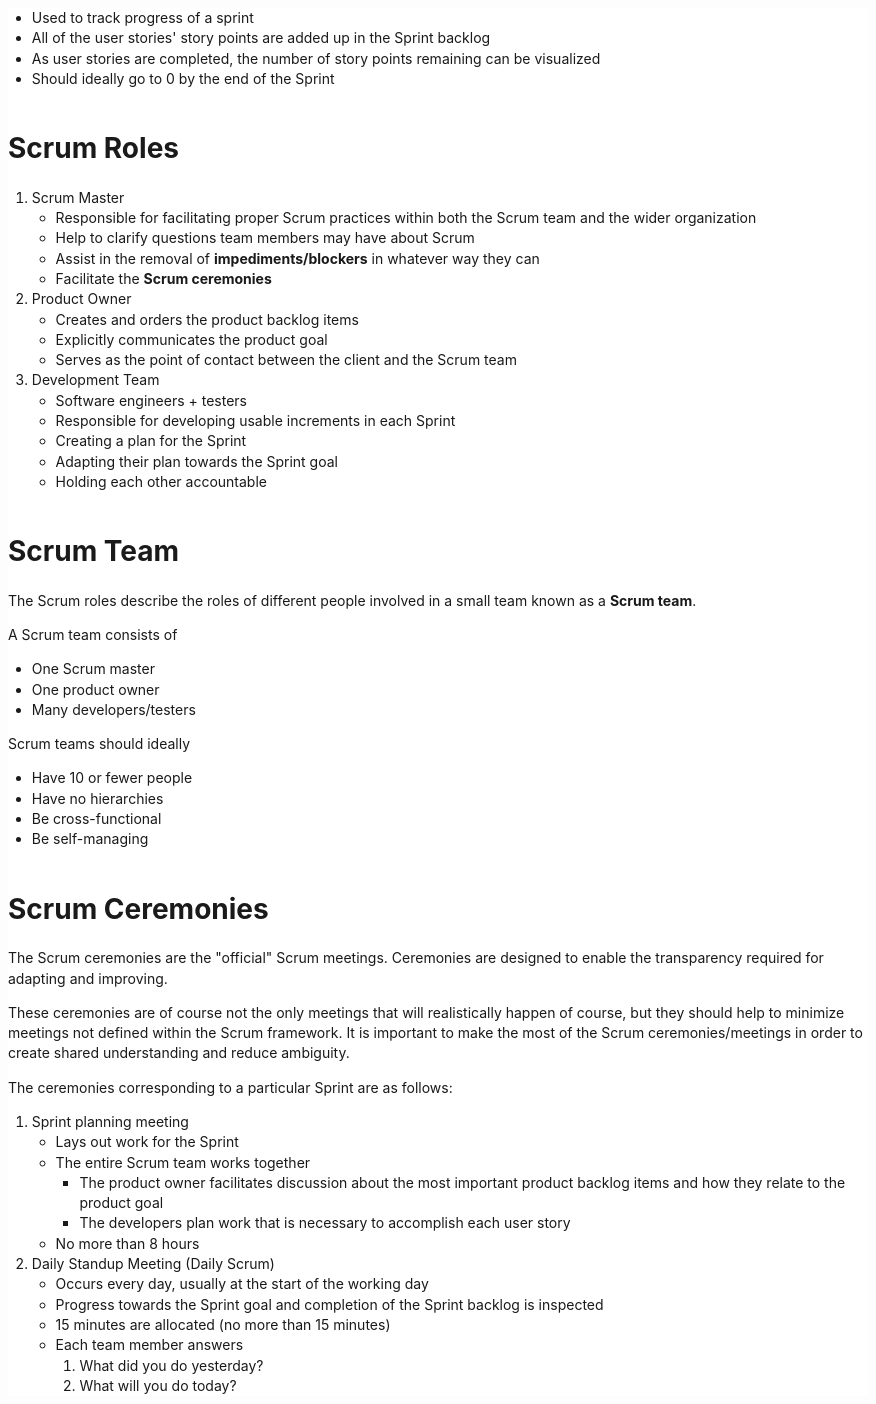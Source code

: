 - Used to track progress of a sprint
- All of the user stories' story points are added up in the Sprint backlog
- As user stories are completed, the number of story points remaining can be visualized
- Should ideally go to 0 by the end of the Sprint

# Scrum Roles
1. Scrum Master
    - Responsible for facilitating proper Scrum practices within both the Scrum team and the wider organization
    - Help to clarify questions team members may have about Scrum
    - Assist in the removal of **impediments/blockers** in whatever way they can
    - Facilitate the **Scrum ceremonies**
2. Product Owner
    - Creates and orders the product backlog items
    - Explicitly communicates the product goal
    - Serves as the point of contact between the client and the Scrum team
3. Development Team
    - Software engineers + testers
    - Responsible for developing usable increments in each Sprint
    - Creating a plan for the Sprint
    - Adapting their plan towards the Sprint goal
    - Holding each other accountable

# Scrum Team
The Scrum roles describe the roles of different people involved in a small team known as a **Scrum team**.

A Scrum team consists of
- One Scrum master
- One product owner
- Many developers/testers

Scrum teams should ideally
- Have 10 or fewer people
- Have no hierarchies
- Be cross-functional
- Be self-managing

# Scrum Ceremonies
The Scrum ceremonies are the "official" Scrum meetings. Ceremonies are designed to enable the transparency required for adapting and improving.

These ceremonies are of course not the only meetings that will realistically happen of course, but they should help to minimize meetings not defined within the Scrum framework. It is important to make the most of the Scrum ceremonies/meetings in order to create shared understanding and reduce ambiguity.

The ceremonies corresponding to a particular Sprint are as follows:
1. Sprint planning meeting
    - Lays out work for the Sprint
    - The entire Scrum team works together
        - The product owner facilitates discussion about the most important product backlog items and how they relate to the product goal
        - The developers plan work that is necessary to accomplish each user story
    - No more than 8 hours
2. Daily Standup Meeting (Daily Scrum)
    - Occurs every day, usually at the start of the working day
    - Progress towards the Sprint goal and completion of the Sprint backlog is inspected
    - 15 minutes are allocated (no more than 15 minutes)
    - Each team member answers
        1. What did you do yesterday?
        2. What will you do today?